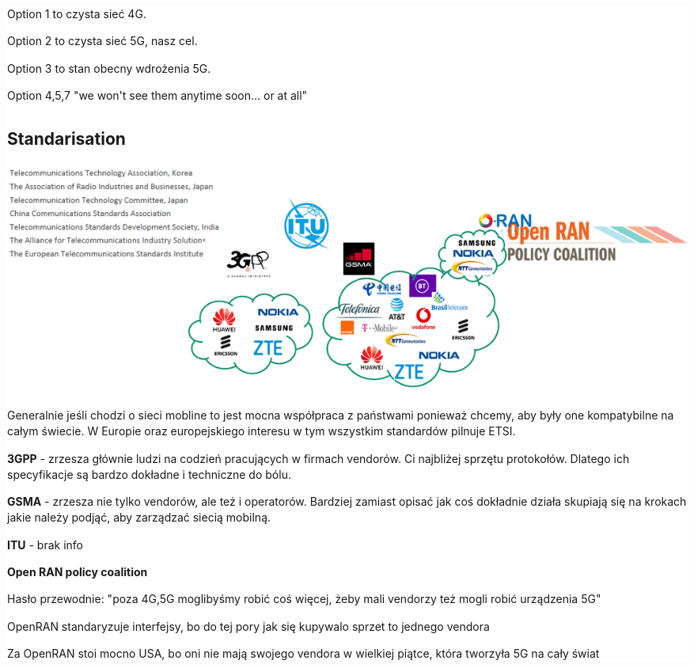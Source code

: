 

Option 1 to czysta sieć 4G.

Option 2 to czysta sieć 5G, nasz cel.

Option 3 to stan obecny wdrożenia 5G.

Option 4,5,7 "we won't see them anytime soon... or at all"

## Standarisation

![](img/7.png)

Generalnie jeśli chodzi o sieci mobline to jest mocna współpraca z państwami ponieważ chcemy, aby były one kompatybilne na całym świecie. W Europie oraz europejskiego interesu w tym wszystkim standardów pilnuje ETSI.

**3GPP** - zrzesza głównie ludzi na codzień pracujących w firmach vendorów. Ci najbliżej sprzętu protokołów. Dlatego ich specyfikacje są bardzo dokładne i techniczne do bólu.

**GSMA** - zrzesza nie tylko vendorów, ale też i operatorów. Bardziej zamiast opisać jak coś dokładnie działa skupiają się na krokach jakie należy podjąć, aby zarządzać siecią mobilną.

**ITU** - brak info

**Open RAN policy coalition**

Hasło przewodnie: "poza 4G,5G moglibyśmy robić coś więcej, żeby mali vendorzy też mogli robić urządzenia 5G"

OpenRAN standaryzuje interfejsy, bo do tej pory jak się kupywalo sprzet to jednego vendora

Za OpenRAN stoi mocno USA, bo oni nie mają swojego vendora w wielkiej piątce, która tworzyła 5G na cały świat
